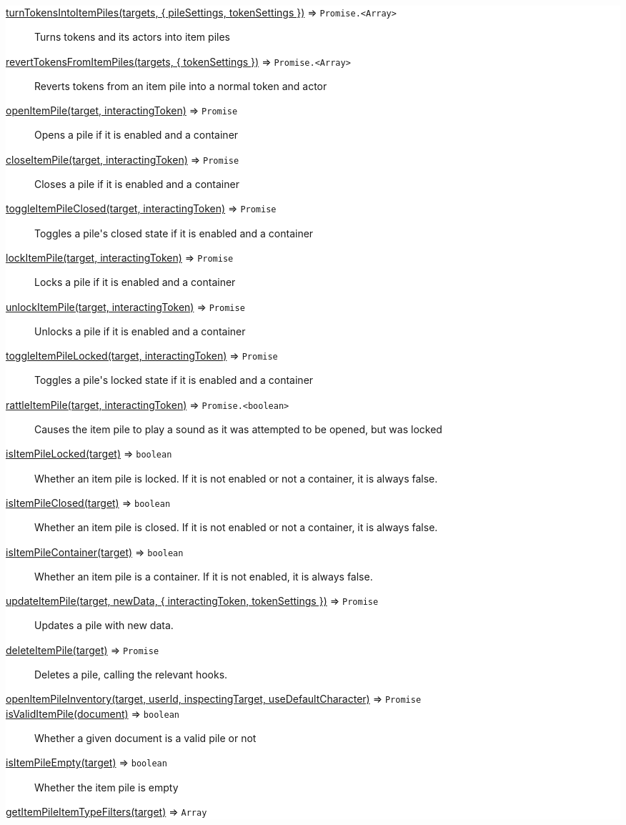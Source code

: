 </dd>
<dt><a href="#turnTokensIntoItemPiles">turnTokensIntoItemPiles(targets, { pileSettings, tokenSettings })</a> ⇒ <code>Promise.&lt;Array&gt;</code></dt>
<dd><p>Turns tokens and its actors into item piles</p>
</dd>
<dt><a href="#revertTokensFromItemPiles">revertTokensFromItemPiles(targets, { tokenSettings })</a> ⇒ <code>Promise.&lt;Array&gt;</code></dt>
<dd><p>Reverts tokens from an item pile into a normal token and actor</p>
</dd>
<dt><a href="#openItemPile">openItemPile(target, interactingToken)</a> ⇒ <code>Promise</code></dt>
<dd><p>Opens a pile if it is enabled and a container</p>
</dd>
<dt><a href="#closeItemPile">closeItemPile(target, interactingToken)</a> ⇒ <code>Promise</code></dt>
<dd><p>Closes a pile if it is enabled and a container</p>
</dd>
<dt><a href="#toggleItemPileClosed">toggleItemPileClosed(target, interactingToken)</a> ⇒ <code>Promise</code></dt>
<dd><p>Toggles a pile&#39;s closed state if it is enabled and a container</p>
</dd>
<dt><a href="#lockItemPile">lockItemPile(target, interactingToken)</a> ⇒ <code>Promise</code></dt>
<dd><p>Locks a pile if it is enabled and a container</p>
</dd>
<dt><a href="#unlockItemPile">unlockItemPile(target, interactingToken)</a> ⇒ <code>Promise</code></dt>
<dd><p>Unlocks a pile if it is enabled and a container</p>
</dd>
<dt><a href="#toggleItemPileLocked">toggleItemPileLocked(target, interactingToken)</a> ⇒ <code>Promise</code></dt>
<dd><p>Toggles a pile&#39;s locked state if it is enabled and a container</p>
</dd>
<dt><a href="#rattleItemPile">rattleItemPile(target, interactingToken)</a> ⇒ <code>Promise.&lt;boolean&gt;</code></dt>
<dd><p>Causes the item pile to play a sound as it was attempted to be opened, but was locked</p>
</dd>
<dt><a href="#isItemPileLocked">isItemPileLocked(target)</a> ⇒ <code>boolean</code></dt>
<dd><p>Whether an item pile is locked. If it is not enabled or not a container, it is always false.</p>
</dd>
<dt><a href="#isItemPileClosed">isItemPileClosed(target)</a> ⇒ <code>boolean</code></dt>
<dd><p>Whether an item pile is closed. If it is not enabled or not a container, it is always false.</p>
</dd>
<dt><a href="#isItemPileContainer">isItemPileContainer(target)</a> ⇒ <code>boolean</code></dt>
<dd><p>Whether an item pile is a container. If it is not enabled, it is always false.</p>
</dd>
<dt><a href="#updateItemPile">updateItemPile(target, newData, { interactingToken, tokenSettings })</a> ⇒ <code>Promise</code></dt>
<dd><p>Updates a pile with new data.</p>
</dd>
<dt><a href="#deleteItemPile">deleteItemPile(target)</a> ⇒ <code>Promise</code></dt>
<dd><p>Deletes a pile, calling the relevant hooks.</p>
</dd>
<dt><a href="#openItemPileInventory">openItemPileInventory(target, userId, inspectingTarget, useDefaultCharacter)</a> ⇒ <code>Promise</code></dt>
<dd></dd>
<dt><a href="#isValidItemPile">isValidItemPile(document)</a> ⇒ <code>boolean</code></dt>
<dd><p>Whether a given document is a valid pile or not</p>
</dd>
<dt><a href="#isItemPileEmpty">isItemPileEmpty(target)</a> ⇒ <code>boolean</code></dt>
<dd><p>Whether the item pile is empty</p>
</dd>
<dt><a href="#getItemPileItemTypeFilters">getItemPileItemTypeFilters(target)</a> ⇒ <code>Array</code></dt>